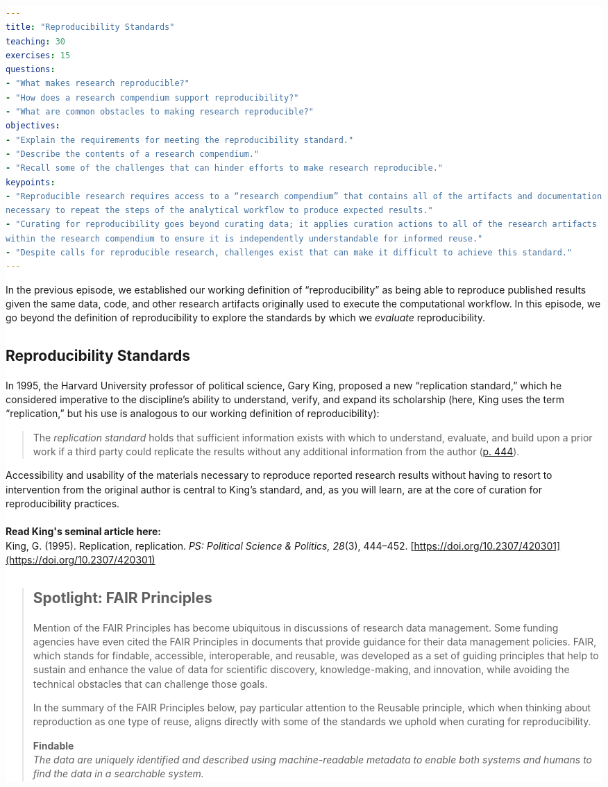 ```yaml
---
title: "Reproducibility Standards"
teaching: 30
exercises: 15
questions:
- "What makes research reproducible?"
- "How does a research compendium support reproducibility?"
- "What are common obstacles to making research reproducible?"
objectives:
- "Explain the requirements for meeting the reproducibility standard."
- "Describe the contents of a research compendium."
- "Recall some of the challenges that can hinder efforts to make research reproducible."
keypoints:
- "Reproducible research requires access to a “research compendium” that contains all of the artifacts and documentation necessary to repeat the steps of the analytical workflow to produce expected results."
- "Curating for reproducibility goes beyond curating data; it applies curation actions to all of the research artifacts within the research compendium to ensure it is independently understandable for informed reuse."
- "Despite calls for reproducible research, challenges exist that can make it difficult to achieve this standard."
---
```

In the previous episode, we established our working definition of “reproducibility” as being able to reproduce published results given the same data, code, and other research artifacts originally used to execute the computational workflow.  In this episode, we go beyond the definition of reproducibility to explore the standards by which we *evaluate* reproducibility.

## Reproducibility Standards

In 1995, the Harvard University professor of political science, Gary King, proposed a new “replication standard,” which he considered imperative to the discipline’s ability to understand, verify, and expand its scholarship (here, King uses the term “replication,” but his use is analogous to our working definition of reproducibility): 

> The *replication standard* holds that sufficient information exists with which to understand, evaluate, and build upon a prior work if a third party could replicate the results without any additional information from the author ([p. 444](https://doi.org/10.2307/420301)). 

Accessibility and usability of the materials necessary to reproduce reported research results without having to resort to intervention from the original author is central to King’s standard, and, as you will learn, are at the core of curation for reproducibility practices.
<br>  
**Read King's seminal article here:**   
King, G. (1995). Replication, replication. *PS: Political Science & Politics, 28*(3), 444–452. [https://doi.org/10.2307/420301](https://doi.org/10.2307/420301)


> ## Spotlight: FAIR Principles
>
> Mention of the FAIR Principles has become ubiquitous in discussions of research data management.  Some funding agencies have even cited the FAIR Principles in documents that provide guidance for their data management policies.  FAIR, which stands for findable, accessible, interoperable, and reusable, was developed as a set of guiding principles that help to sustain and enhance the value of data for scientific discovery, knowledge-making, and innovation, while avoiding the technical obstacles that can challenge those goals. 
>
> In the summary of the FAIR Principles below, pay particular attention to the Reusable principle, which when thinking about reproduction as one type of reuse, aligns directly with some of the standards we uphold when curating for reproducibility.
>
> **Findable**  
> *The data are uniquely identified and described using machine-readable metadata to enable both systems and humans to find the data in a searchable system.*  